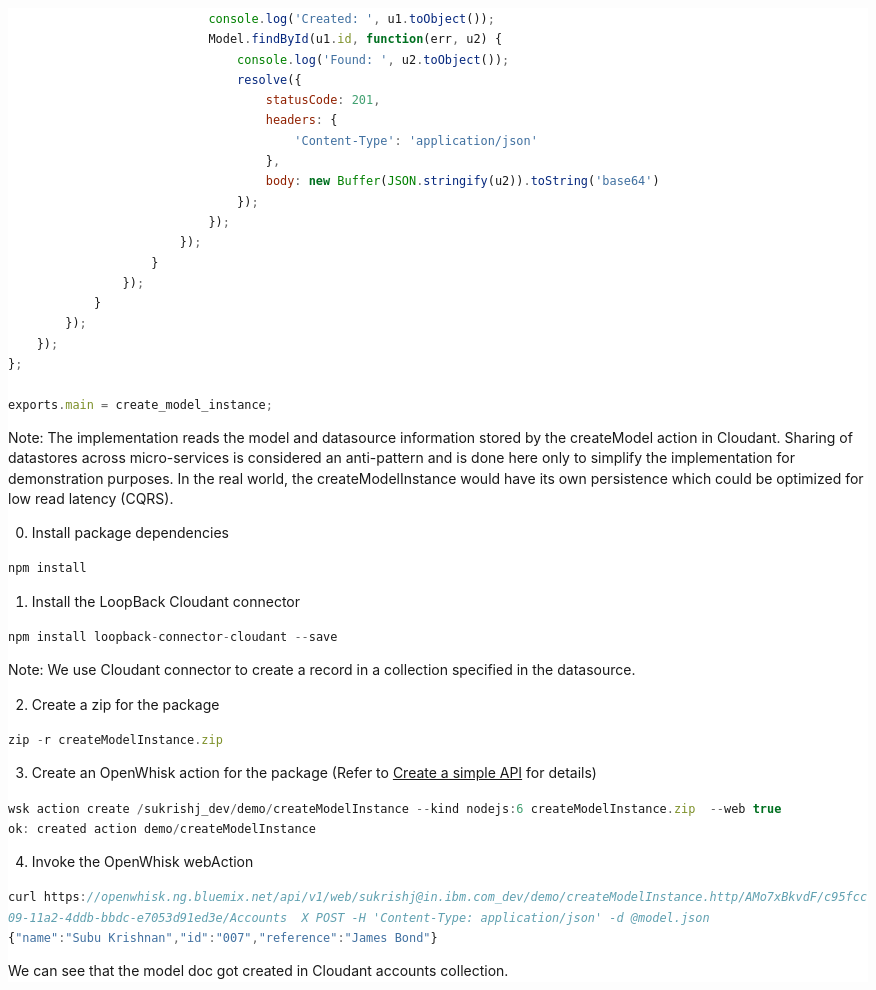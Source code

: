 ```js
                            console.log('Created: ', u1.toObject());
                            Model.findById(u1.id, function(err, u2) {
                                console.log('Found: ', u2.toObject());
                                resolve({
                                    statusCode: 201,
                                    headers: {
                                        'Content-Type': 'application/json'
                                    },
                                    body: new Buffer(JSON.stringify(u2)).toString('base64')
                                });
                            });
                        });
                    }
                });
            }
        });
    });
};
 
exports.main = create_model_instance;
```

Note: The implementation reads the model and datasource information stored by the createModel action in Cloudant. Sharing of datastores across micro-services is considered an anti-pattern and is done here only to simplify the implementation for demonstration purposes. In the real world, the createModelInstance would have its own persistence which could be optimized for low read latency (CQRS).

0) Install package dependencies
```js
npm install
```
1) Install the LoopBack Cloudant connector

```js
npm install loopback-connector-cloudant --save
```
Note: We use Cloudant connector to create a record in a collection specified in the datasource.

2) Create a zip for the package

```js
zip -r createModelInstance.zip
```
3) Create an OpenWhisk action for the package (Refer to [Create a simple API](https://loopback.io/doc/en/lb3/Create-a-simple-API.html) for details)

```js
wsk action create /sukrishj_dev/demo/createModelInstance --kind nodejs:6 createModelInstance.zip  --web true
ok: created action demo/createModelInstance
```

4) Invoke the OpenWhisk webAction

```js
curl https://openwhisk.ng.bluemix.net/api/v1/web/sukrishj@in.ibm.com_dev/demo/createModelInstance.http/AMo7xBkvdF/c95fcc09-11a2-4ddb-bbdc-e7053d91ed3e/Accounts  X POST -H 'Content-Type: application/json' -d @model.json
{"name":"Subu Krishnan","id":"007","reference":"James Bond"}
```
We can see that the model doc got created in Cloudant accounts collection.

